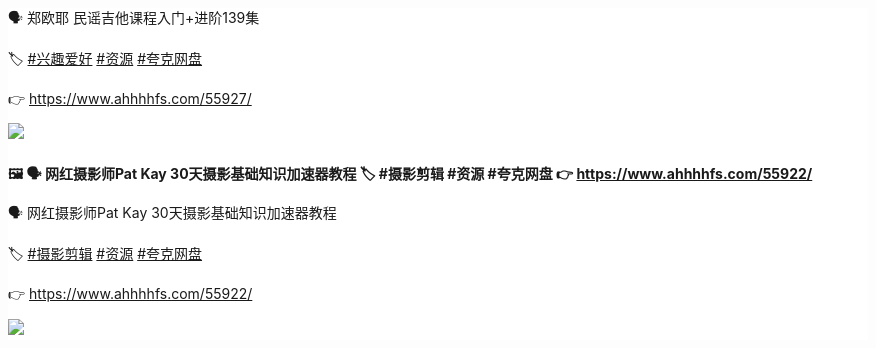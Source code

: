 <p><span class="emoji">🗣️</span> 郑欧耶 民谣吉他课程入门+进阶139集<br><br><span class="emoji">🏷️</span> <a href="https://t.me/abskoop/7180?q=%23%E5%85%B4%E8%B6%A3%E7%88%B1%E5%A5%BD">#兴趣爱好</a> <a href="https://t.me/abskoop/7180?q=%23%E8%B5%84%E6%BA%90">#资源</a> <a href="https://t.me/abskoop/7180?q=%23%E5%A4%B8%E5%85%8B%E7%BD%91%E7%9B%98">#夸克网盘</a><br><br><span class="emoji">👉</span> <a href="https://www.ahhhhfs.com/55927/" target="_blank" rel="noopener">https://www.ahhhhfs.com/55927/</a></p><img src="https://cdn5.cdn-telegram.org/file/RUb2GoF2kq9ngSRObivFtBGLeoUUFeMNy8tk7aNR0xyRNXGoa3_yNmyq09mOhaU02KbIBcTyMiYvOD4e_El9QHL1_KJMHMMYRz3xiLKPEc9pvK8dtfyzvlxdTC-quA6Svsl836PTyH1X-mFYbMSxh9qCDHzaiVJpTPI8tsg9DZiDAWV2A-C-sLcA3Pma4TxSCOkNZlLOkjmrxeok3PIKO4QCgq0yl7UQGyZyFbMclgC3ybQ11nWNp_GDBkz8xc7oVf9gYaqa7z-KIAgEu8KI7wkoR7wQRJHSDjaCMMyyyj_nNQP3V2HxD6wTJo9-loGr4YgfxA94qqXwa9jcnRSwGg.jpg" referrerpolicy="no-referrer">

#### 🖼 🗣️ 网红摄影师Pat Kay 30天摄影基础知识加速器教程 🏷️ #摄影剪辑 #资源 #夸克网盘 👉 https://www.ahhhhfs.com/55922/
<p><span class="emoji">🗣️</span> 网红摄影师Pat Kay 30天摄影基础知识加速器教程<br><br><span class="emoji">🏷️</span> <a href="https://t.me/abskoop/7179?q=%23%E6%91%84%E5%BD%B1%E5%89%AA%E8%BE%91">#摄影剪辑</a> <a href="https://t.me/abskoop/7179?q=%23%E8%B5%84%E6%BA%90">#资源</a> <a href="https://t.me/abskoop/7179?q=%23%E5%A4%B8%E5%85%8B%E7%BD%91%E7%9B%98">#夸克网盘</a><br><br><span class="emoji">👉</span> <a href="https://www.ahhhhfs.com/55922/" target="_blank" rel="noopener">https://www.ahhhhfs.com/55922/</a></p><img src="https://cdn5.cdn-telegram.org/file/loR51QYAG3z-yi2IuqCFIP2dsxeEDEyStvcKy7pMgdWApXJ3xjeUPb4cGYs1YzQivWMSPmTE9nGUpBi-On-FhCpb3LUclax52xVIfl02NNK9iKeMu-PbWQQilseD269EZAMSrvxm-XXl5N0fGJU_BJAZPlJetnvIbrsBD771UNxrFtHXUl2X4LJpTlxNW3O8vGgaLyqmQQABt4B_MHljOD8C502RbHyFoBuKOgG4Ik2MIySQ9OyvZawbiH5dVmkm60ElvQqOqWoXT-c_g-RMBejwzZqKtv0PeVkFlRmN-_Xvo70Z2wmzU8_A7yhgWWmWlnPCxrsG7pJtMIDJ8gWs3w.jpg" referrerpolicy="no-referrer">

